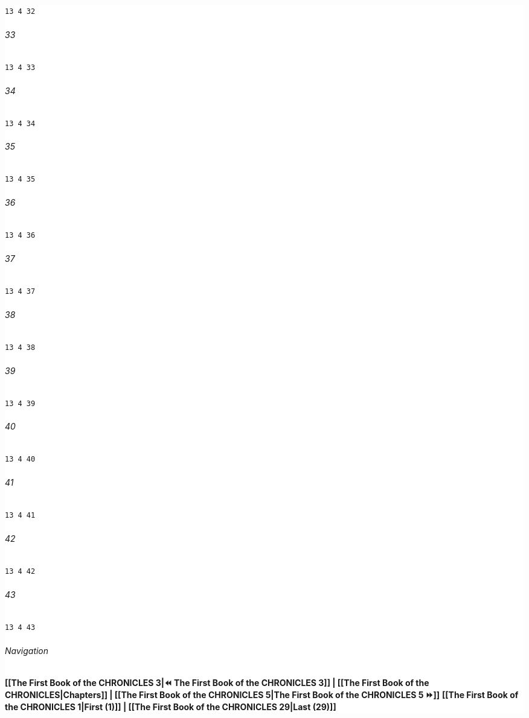 ``` verse
13 4 32 
```
###### 33
``` verse
13 4 33 
```
###### 34
``` verse
13 4 34 
```
###### 35
``` verse
13 4 35 
```
###### 36
``` verse
13 4 36 
```
###### 37
``` verse
13 4 37 
```
###### 38
``` verse
13 4 38 
```
###### 39
``` verse
13 4 39 
```
###### 40
``` verse
13 4 40 
```
###### 41
``` verse
13 4 41 
```
###### 42
``` verse
13 4 42 
```
###### 43
``` verse
13 4 43 
```

###### Navigation
**[[The First Book of the CHRONICLES 3|⏪ The First Book of the CHRONICLES 3]] | [[The First Book of the CHRONICLES|Chapters]] | [[The First Book of the CHRONICLES 5|The First Book of the CHRONICLES 5 ⏩]]**
**[[The First Book of the CHRONICLES 1|First (1)]] | [[The First Book of the CHRONICLES 29|Last (29)]]**


